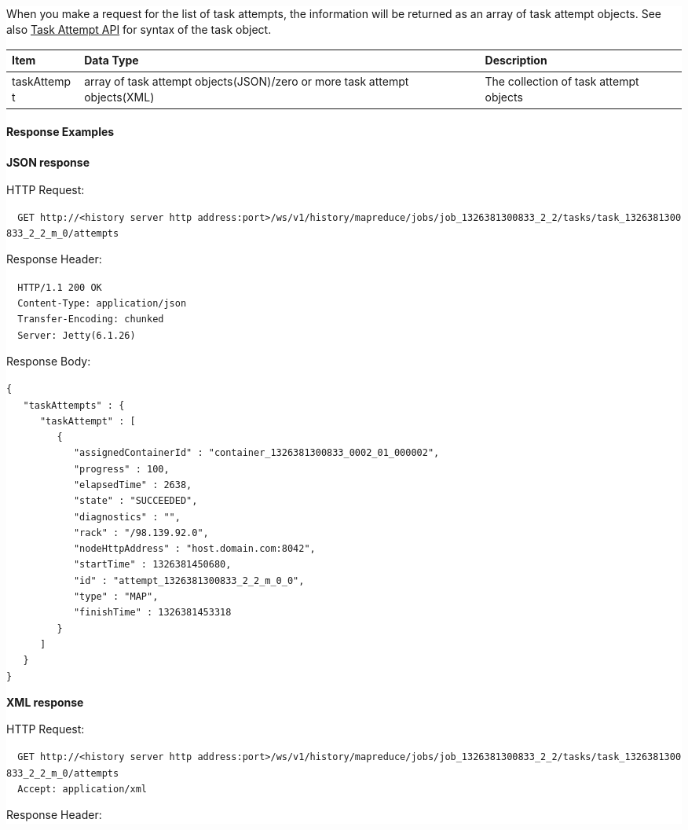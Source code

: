 When you make a request for the list of task attempts, the information will be returned as an array of task attempt objects. See also [Task Attempt API](#Task_Attempt_API) for syntax of the task object.

| Item | Data Type | Description |
|:---- |:---- |:---- |
| taskAttempt | array of task attempt objects(JSON)/zero or more task attempt objects(XML) | The collection of task attempt objects |

#### Response Examples

**JSON response**

HTTP Request:

      GET http://<history server http address:port>/ws/v1/history/mapreduce/jobs/job_1326381300833_2_2/tasks/task_1326381300833_2_2_m_0/attempts

Response Header:

      HTTP/1.1 200 OK
      Content-Type: application/json
      Transfer-Encoding: chunked
      Server: Jetty(6.1.26)

Response Body:

    {
       "taskAttempts" : {
          "taskAttempt" : [
             {
                "assignedContainerId" : "container_1326381300833_0002_01_000002",
                "progress" : 100,
                "elapsedTime" : 2638,
                "state" : "SUCCEEDED",
                "diagnostics" : "",
                "rack" : "/98.139.92.0",
                "nodeHttpAddress" : "host.domain.com:8042",
                "startTime" : 1326381450680,
                "id" : "attempt_1326381300833_2_2_m_0_0",
                "type" : "MAP",
                "finishTime" : 1326381453318
             }
          ]
       }
    }

**XML response**

HTTP Request:

      GET http://<history server http address:port>/ws/v1/history/mapreduce/jobs/job_1326381300833_2_2/tasks/task_1326381300833_2_2_m_0/attempts
      Accept: application/xml

Response Header:
